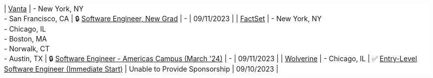 | [Vanta](https://jobs.ashbyhq.com/vanta)                                                                                                                                                                                                                         | - New York, NY <br> - San Francisco, CA                                                                                                                                            | 🔒 [Software Engineer, New Grad]()                                                                                                                                                                                                                                                                                                                                                                                                                                                                                                                                                                                                                                                                                                                                                                                                                                                                                                                                                                                                                                                                                                                                                    | -                                                                                                                                                               | 09/11/2023                 |
| [FactSet](https://factset.wd1.myworkdayjobs.com/en-US/FactSetCareers)                                                                                                                                                                                           | - New York, NY <br> - Chicago, IL <br> - Boston, MA <br> - Norwalk, CT <br> - Austin, TX                                                                                           | 🔒 [Software Engineer - Americas Campus (March '24)]()                                                                                                                                                                                                                                                                                                                                                                                                                                                                                                                                                                                                                                                                                                                                                                                                                                                                                                                                                                                                                                                                                                                                | -                                                                                                                                                               | 09/11/2023                 |
| [Wolverine](https://www.wolve.com/open-positions)                                                                                                                                                                                                               | - Chicago, IL                                                                                                                                                                      | ✅ [Entry-Level Software Engineer (Immediate Start)](https://jobs.lever.co/wolve/9652fd35-2a3c-4443-829d-0f13fa6e5c5a)                                                                                                                                                                                                                                                                                                                                                                                                                                                                                                                                                                                                                                                                                                                                                                                                                                                                                                                                                                                                                                                                | Unable to Provide Sponsorship                                                                                                                                   | 09/10/2023                 |